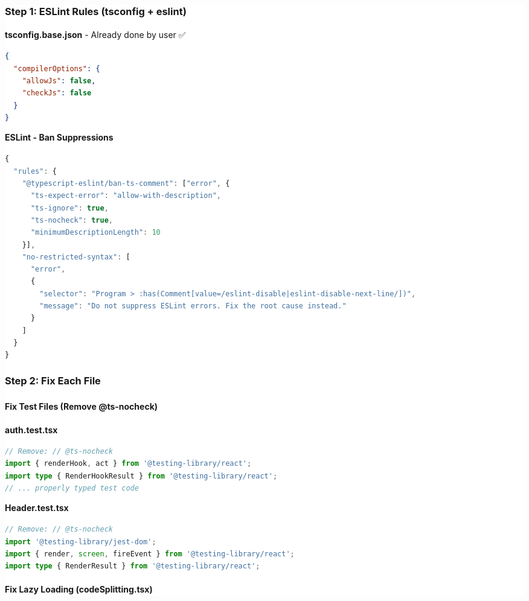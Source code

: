 ### Step 1: ESLint Rules (tsconfig + eslint)

**tsconfig.base.json** - Already done by user ✅
```json
{
  "compilerOptions": {
    "allowJs": false,
    "checkJs": false
  }
}
```

**ESLint - Ban Suppressions**
```javascript
{
  "rules": {
    "@typescript-eslint/ban-ts-comment": ["error", {
      "ts-expect-error": "allow-with-description",
      "ts-ignore": true,
      "ts-nocheck": true,
      "minimumDescriptionLength": 10
    }],
    "no-restricted-syntax": [
      "error",
      {
        "selector": "Program > :has(Comment[value=/eslint-disable|eslint-disable-next-line/])",
        "message": "Do not suppress ESLint errors. Fix the root cause instead."
      }
    ]
  }
}
```

### Step 2: Fix Each File

#### Fix Test Files (Remove @ts-nocheck)

**auth.test.tsx**
```typescript
// Remove: // @ts-nocheck
import { renderHook, act } from '@testing-library/react';
import type { RenderHookResult } from '@testing-library/react';
// ... properly typed test code
```

**Header.test.tsx**
```typescript
// Remove: // @ts-nocheck
import '@testing-library/jest-dom';
import { render, screen, fireEvent } from '@testing-library/react';
import type { RenderResult } from '@testing-library/react';
```

#### Fix Lazy Loading (codeSplitting.tsx)
